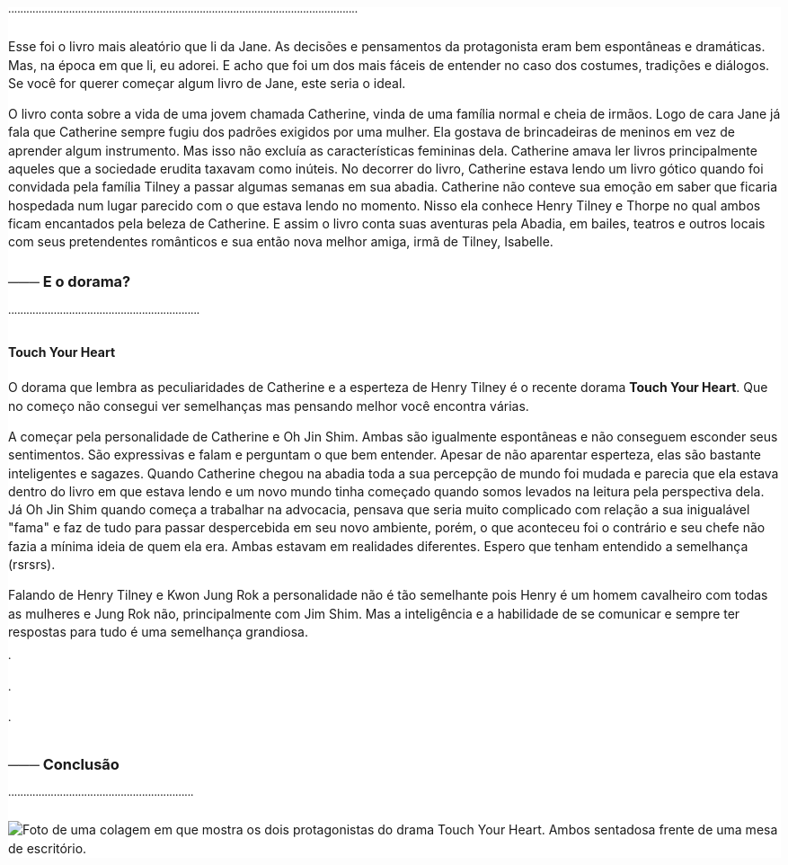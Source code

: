 ˙˙˙˙˙˙˙˙˙˙˙˙˙˙˙˙˙˙˙˙˙˙˙˙˙˙˙˙˙˙˙˙˙˙˙˙˙˙˙˙˙˙˙˙˙˙˙˙˙˙˙˙˙˙˙˙˙˙˙˙˙˙˙˙˙˙˙˙˙˙˙˙˙˙˙˙˙˙˙˙˙˙˙˙˙˙˙˙˙˙˙˙˙˙˙˙˙˙˙˙˙˙˙˙˙˙˙˙˙˙˙˙˙˙˙

Esse foi o livro mais aleatório que li da Jane. As decisões e pensamentos da protagonista eram bem espontâneas e dramáticas. Mas, na época em que li, eu adorei. E acho que foi um dos mais fáceis de entender no caso dos costumes, tradições e diálogos. Se você for querer começar algum livro de Jane, este seria o ideal.

O livro conta sobre a vida de uma jovem chamada Catherine, vinda de uma família normal e cheia de irmãos. Logo de cara Jane já fala que Catherine sempre fugiu dos padrões exigidos por uma mulher. Ela gostava de brincadeiras de meninos em vez de aprender algum instrumento. Mas isso não excluía as características femininas dela. Catherine amava ler livros principalmente aqueles que a sociedade erudita taxavam como inúteis. No decorrer do livro, Catherine estava lendo um livro gótico quando foi convidada pela família Tilney a passar algumas semanas em sua abadia. Catherine não conteve sua emoção em saber que ficaria hospedada num lugar parecido com o que estava lendo no momento. Nisso ela conhece Henry Tilney e Thorpe no qual ambos ficam encantados pela beleza de Catherine. E assim o livro conta suas aventuras pela Abadia, em bailes, teatros e outros locais com seus pretendentes românticos e sua então nova melhor amiga, irmã de Tilney, Isabelle.

### ─── E o dorama?

˙˙˙˙˙˙˙˙˙˙˙˙˙˙˙˙˙˙˙˙˙˙˙˙˙˙˙˙˙˙˙˙˙˙˙˙˙˙˙˙˙˙˙˙˙˙˙˙˙˙˙˙˙˙˙˙˙˙˙˙˙˙˙

#### Touch Your Heart

O dorama que lembra as peculiaridades de Catherine e a esperteza de Henry Tilney é o recente dorama **Touch Your Heart**. Que no começo não consegui ver semelhanças mas pensando melhor você encontra várias.

A começar pela personalidade de Catherine e Oh Jin Shim. Ambas são igualmente espontâneas e não conseguem esconder seus sentimentos. São expressivas e falam e perguntam o que bem entender. Apesar de não aparentar esperteza, elas são bastante inteligentes e sagazes. Quando Catherine chegou na abadia toda a sua percepção de mundo foi mudada e parecia que ela estava dentro do livro em que estava lendo e um novo mundo tinha começado quando somos levados na leitura pela perspectiva dela. Já Oh Jin Shim quando começa a trabalhar na advocacia, pensava que seria muito complicado com relação a sua inigualável "fama" e faz de tudo para passar despercebida em seu novo ambiente, porém, o que aconteceu foi o contrário e seu chefe não fazia a mínima ideia de quem ela era. Ambas estavam em realidades diferentes. Espero que tenham entendido a semelhança (rsrsrs).

Falando de Henry Tilney e Kwon Jung Rok a personalidade não é tão semelhante pois Henry é um homem cavalheiro com todas as mulheres e Jung Rok não, principalmente com Jim Shim. Mas a inteligência e a habilidade de se comunicar e sempre ter respostas para tudo é uma semelhança grandiosa.

˙

˙

˙

### ─── Conclusão

˙˙˙˙˙˙˙˙˙˙˙˙˙˙˙˙˙˙˙˙˙˙˙˙˙˙˙˙˙˙˙˙˙˙˙˙˙˙˙˙˙˙˙˙˙˙˙˙˙˙˙˙˙˙˙˙˙˙˙˙˙

![Foto de uma colagem em que mostra os dois protagonistas do drama Touch Your Heart. Ambos sentadosa frente de uma mesa de escritório.](https://64.media.tumblr.com/56da350d3014619d2535a5bdc26f0295/tumblr_pnyduuYIvg1tlyx9z_1280.jpg)
